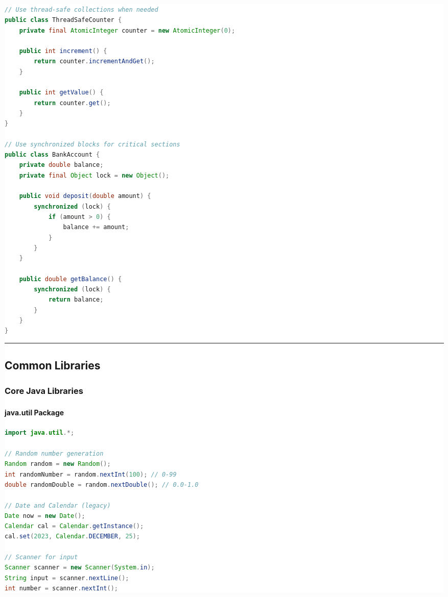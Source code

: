 ```java
// Use thread-safe collections when needed
public class ThreadSafeCounter {
    private final AtomicInteger counter = new AtomicInteger(0);

    public int increment() {
        return counter.incrementAndGet();
    }

    public int getValue() {
        return counter.get();
    }
}

// Use synchronized blocks for critical sections
public class BankAccount {
    private double balance;
    private final Object lock = new Object();

    public void deposit(double amount) {
        synchronized (lock) {
            if (amount > 0) {
                balance += amount;
            }
        }
    }

    public double getBalance() {
        synchronized (lock) {
            return balance;
        }
    }
}
```

---

## Common Libraries

### Core Java Libraries

#### java.util Package

```java
import java.util.*;

// Random number generation
Random random = new Random();
int randomNumber = random.nextInt(100); // 0-99
double randomDouble = random.nextDouble(); // 0.0-1.0

// Date and Calendar (legacy)
Date now = new Date();
Calendar cal = Calendar.getInstance();
cal.set(2023, Calendar.DECEMBER, 25);

// Scanner for input
Scanner scanner = new Scanner(System.in);
String input = scanner.nextLine();
int number = scanner.nextInt();
```
